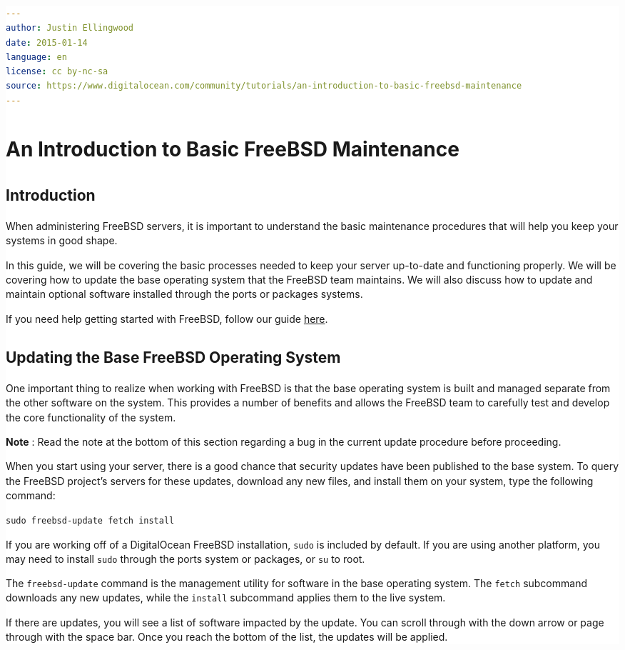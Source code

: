 ```yaml
---
author: Justin Ellingwood
date: 2015-01-14
language: en
license: cc by-nc-sa
source: https://www.digitalocean.com/community/tutorials/an-introduction-to-basic-freebsd-maintenance
---
```


# An Introduction to Basic FreeBSD Maintenance

## Introduction

When administering FreeBSD servers, it is important to understand the basic maintenance procedures that will help you keep your systems in good shape.

In this guide, we will be covering the basic processes needed to keep your server up-to-date and functioning properly. We will be covering how to update the base operating system that the FreeBSD team maintains. We will also discuss how to update and maintain optional software installed through the ports or packages systems.

If you need help getting started with FreeBSD, follow our guide [here](how-to-get-started-with-freebsd-10-1).

## Updating the Base FreeBSD Operating System

One important thing to realize when working with FreeBSD is that the base operating system is built and managed separate from the other software on the system. This provides a number of benefits and allows the FreeBSD team to carefully test and develop the core functionality of the system.

**Note** : Read the note at the bottom of this section regarding a bug in the current update procedure before proceeding.

When you start using your server, there is a good chance that security updates have been published to the base system. To query the FreeBSD project’s servers for these updates, download any new files, and install them on your system, type the following command:

    sudo freebsd-update fetch install

If you are working off of a DigitalOcean FreeBSD installation, `sudo` is included by default. If you are using another platform, you may need to install `sudo` through the ports system or packages, or `su` to root.

The `freebsd-update` command is the management utility for software in the base operating system. The `fetch` subcommand downloads any new updates, while the `install` subcommand applies them to the live system.

If there are updates, you will see a list of software impacted by the update. You can scroll through with the down arrow or page through with the space bar. Once you reach the bottom of the list, the updates will be applied.
